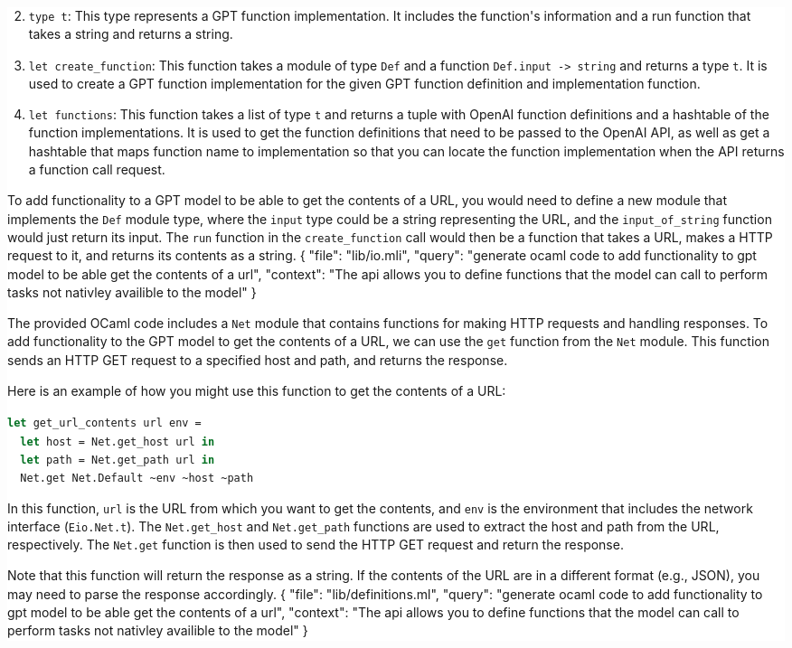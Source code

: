 2. `type t`: This type represents a GPT function implementation. It includes the function's information and a run function that takes a string and returns a string.

3. `let create_function`: This function takes a module of type `Def` and a function `Def.input -> string` and returns a type `t`. It is used to create a GPT function implementation for the given GPT function definition and implementation function.

4. `let functions`: This function takes a list of type `t` and returns a tuple with OpenAI function definitions and a hashtable of the function implementations. It is used to get the function definitions that need to be passed to the OpenAI API, as well as get a hashtable that maps function name to implementation so that you can locate the function implementation when the API returns a function call request.

To add functionality to a GPT model to be able to get the contents of a URL, you would need to define a new module that implements the `Def` module type, where the `input` type could be a string representing the URL, and the `input_of_string` function would just return its input. The `run` function in the `create_function` call would then be a function that takes a URL, makes a HTTP request to it, and returns its contents as a string.</msg>
<msg role="assistant" function_call function_name="generate_code_context_from_query">
{
"file": "lib/io.mli",
"query": "generate ocaml code to add functionality to gpt model to be able get the contents of a url",
"context": "The api allows you to define functions that the model can call to perform tasks not nativley availible to the model"
}
</msg>

<msg role="function" name="generate_code_context_from_query">The provided OCaml code includes a `Net` module that contains functions for making HTTP requests and handling responses. To add functionality to the GPT model to get the contents of a URL, we can use the `get` function from the `Net` module. This function sends an HTTP GET request to a specified host and path, and returns the response.

Here is an example of how you might use this function to get the contents of a URL:

```ocaml
let get_url_contents url env =
  let host = Net.get_host url in
  let path = Net.get_path url in
  Net.get Net.Default ~env ~host ~path
```

In this function, `url` is the URL from which you want to get the contents, and `env` is the environment that includes the network interface (`Eio.Net.t`). The `Net.get_host` and `Net.get_path` functions are used to extract the host and path from the URL, respectively. The `Net.get` function is then used to send the HTTP GET request and return the response.

Note that this function will return the response as a string. If the contents of the URL are in a different format (e.g., JSON), you may need to parse the response accordingly.</msg>
<msg role="assistant" function_call function_name="generate_code_context_from_query">
{
"file": "lib/definitions.ml",
"query": "generate ocaml code to add functionality to gpt model to be able get the contents of a url",
"context": "The api allows you to define functions that the model can call to perform tasks not nativley availible to the model"
}
</msg>
